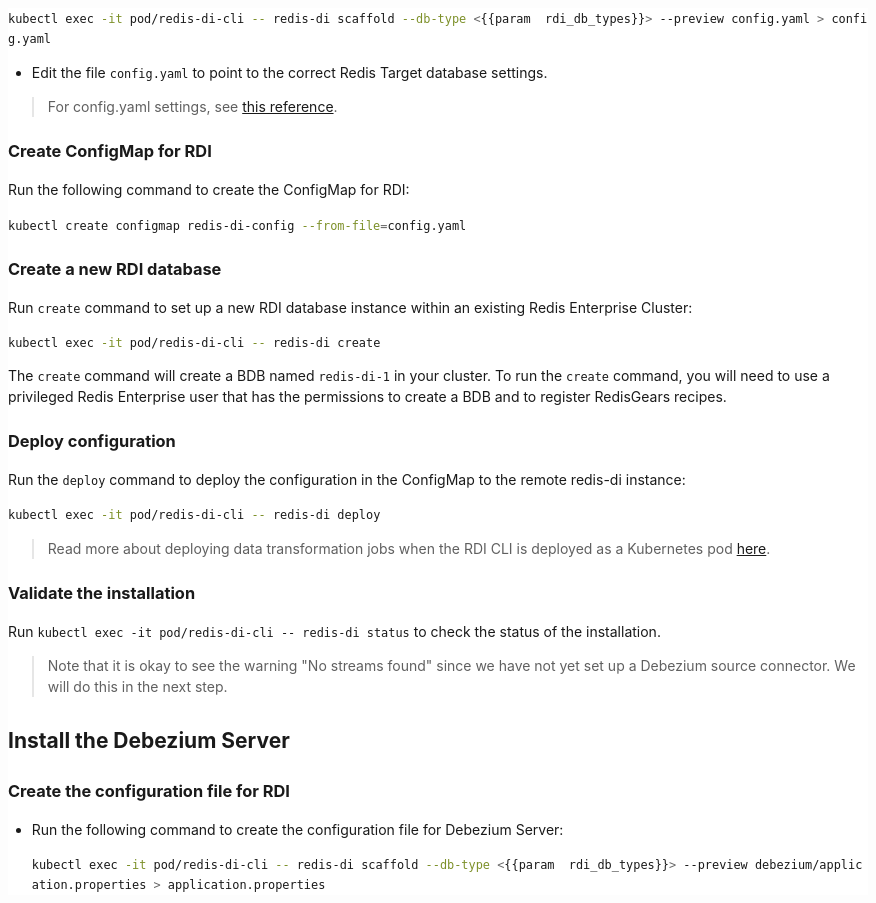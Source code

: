   ```bash
  kubectl exec -it pod/redis-di-cli -- redis-di scaffold --db-type <{{param  rdi_db_types}}> --preview config.yaml > config.yaml
  ```

- Edit the file `config.yaml` to point to the correct Redis Target database settings.

> For config.yaml settings, see [this reference](../reference/config-yaml-reference.md).

### Create ConfigMap for RDI

Run the following command to create the ConfigMap for RDI:

```bash
kubectl create configmap redis-di-config --from-file=config.yaml
```

### Create a new RDI database

Run `create` command to set up a new RDI database instance within an existing Redis Enterprise Cluster:

```bash
kubectl exec -it pod/redis-di-cli -- redis-di create
```

The `create` command will create a BDB named `redis-di-1` in your cluster. To run the `create` command, you will need to use a privileged Redis Enterprise user that has the permissions to create a BDB and to register RedisGears recipes.

### Deploy configuration

Run the `deploy` command to deploy the configuration in the ConfigMap to the remote redis-di instance:

```bash
kubectl exec -it pod/redis-di-cli -- redis-di deploy
```

> Read more about deploying data transformation jobs when the RDI CLI is deployed as a Kubernetes pod [here](../data-transformation-pipeline.md#deploy-configuration).

### Validate the installation

Run `kubectl exec -it pod/redis-di-cli -- redis-di status` to check the status of the installation.

> Note that it is okay to see the warning "No streams found" since we have not yet set up a Debezium source connector. We will do this in the next step.

## Install the Debezium Server

### Create the configuration file for RDI

- Run the following command to create the configuration file for Debezium Server:

  ```bash
  kubectl exec -it pod/redis-di-cli -- redis-di scaffold --db-type <{{param  rdi_db_types}}> --preview debezium/application.properties > application.properties
  ```
